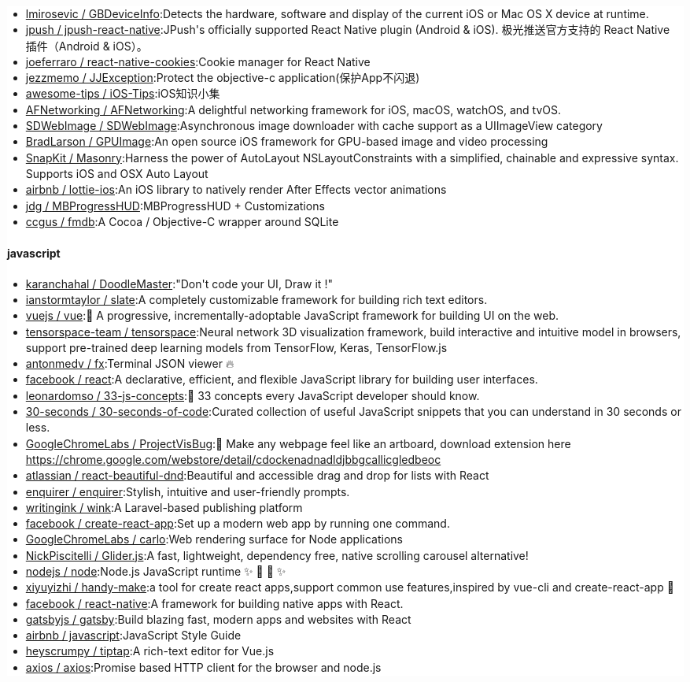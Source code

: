 * [lmirosevic / GBDeviceInfo](https://github.com/lmirosevic/GBDeviceInfo):Detects the hardware, software and display of the current iOS or Mac OS X device at runtime.
* [jpush / jpush-react-native](https://github.com/jpush/jpush-react-native):JPush's officially supported React Native plugin (Android & iOS). 极光推送官方支持的 React Native 插件（Android & iOS）。
* [joeferraro / react-native-cookies](https://github.com/joeferraro/react-native-cookies):Cookie manager for React Native
* [jezzmemo / JJException](https://github.com/jezzmemo/JJException):Protect the objective-c application(保护App不闪退)
* [awesome-tips / iOS-Tips](https://github.com/awesome-tips/iOS-Tips):iOS知识小集
* [AFNetworking / AFNetworking](https://github.com/AFNetworking/AFNetworking):A delightful networking framework for iOS, macOS, watchOS, and tvOS.
* [SDWebImage / SDWebImage](https://github.com/SDWebImage/SDWebImage):Asynchronous image downloader with cache support as a UIImageView category
* [BradLarson / GPUImage](https://github.com/BradLarson/GPUImage):An open source iOS framework for GPU-based image and video processing
* [SnapKit / Masonry](https://github.com/SnapKit/Masonry):Harness the power of AutoLayout NSLayoutConstraints with a simplified, chainable and expressive syntax. Supports iOS and OSX Auto Layout
* [airbnb / lottie-ios](https://github.com/airbnb/lottie-ios):An iOS library to natively render After Effects vector animations
* [jdg / MBProgressHUD](https://github.com/jdg/MBProgressHUD):MBProgressHUD + Customizations
* [ccgus / fmdb](https://github.com/ccgus/fmdb):A Cocoa / Objective-C wrapper around SQLite

#### javascript
* [karanchahal / DoodleMaster](https://github.com/karanchahal/DoodleMaster):"Don't code your UI, Draw it !"
* [ianstormtaylor / slate](https://github.com/ianstormtaylor/slate):A completely customizable framework for building rich text editors.
* [vuejs / vue](https://github.com/vuejs/vue):🖖 A progressive, incrementally-adoptable JavaScript framework for building UI on the web.
* [tensorspace-team / tensorspace](https://github.com/tensorspace-team/tensorspace):Neural network 3D visualization framework, build interactive and intuitive model in browsers, support pre-trained deep learning models from TensorFlow, Keras, TensorFlow.js
* [antonmedv / fx](https://github.com/antonmedv/fx):Terminal JSON viewer 🔥
* [facebook / react](https://github.com/facebook/react):A declarative, efficient, and flexible JavaScript library for building user interfaces.
* [leonardomso / 33-js-concepts](https://github.com/leonardomso/33-js-concepts):📜 33 concepts every JavaScript developer should know.
* [30-seconds / 30-seconds-of-code](https://github.com/30-seconds/30-seconds-of-code):Curated collection of useful JavaScript snippets that you can understand in 30 seconds or less.
* [GoogleChromeLabs / ProjectVisBug](https://github.com/GoogleChromeLabs/ProjectVisBug):🎨 Make any webpage feel like an artboard, download extension here https://chrome.google.com/webstore/detail/cdockenadnadldjbbgcallicgledbeoc
* [atlassian / react-beautiful-dnd](https://github.com/atlassian/react-beautiful-dnd):Beautiful and accessible drag and drop for lists with React
* [enquirer / enquirer](https://github.com/enquirer/enquirer):Stylish, intuitive and user-friendly prompts.
* [writingink / wink](https://github.com/writingink/wink):A Laravel-based publishing platform
* [facebook / create-react-app](https://github.com/facebook/create-react-app):Set up a modern web app by running one command.
* [GoogleChromeLabs / carlo](https://github.com/GoogleChromeLabs/carlo):Web rendering surface for Node applications
* [NickPiscitelli / Glider.js](https://github.com/NickPiscitelli/Glider.js):A fast, lightweight, dependency free, native scrolling carousel alternative!
* [nodejs / node](https://github.com/nodejs/node):Node.js JavaScript runtime ✨ 🐢 🚀 ✨
* [xiyuyizhi / handy-make](https://github.com/xiyuyizhi/handy-make):a tool for create react apps,support common use features,inspired by vue-cli and create-react-app 👀
* [facebook / react-native](https://github.com/facebook/react-native):A framework for building native apps with React.
* [gatsbyjs / gatsby](https://github.com/gatsbyjs/gatsby):Build blazing fast, modern apps and websites with React
* [airbnb / javascript](https://github.com/airbnb/javascript):JavaScript Style Guide
* [heyscrumpy / tiptap](https://github.com/heyscrumpy/tiptap):A rich-text editor for Vue.js
* [axios / axios](https://github.com/axios/axios):Promise based HTTP client for the browser and node.js
